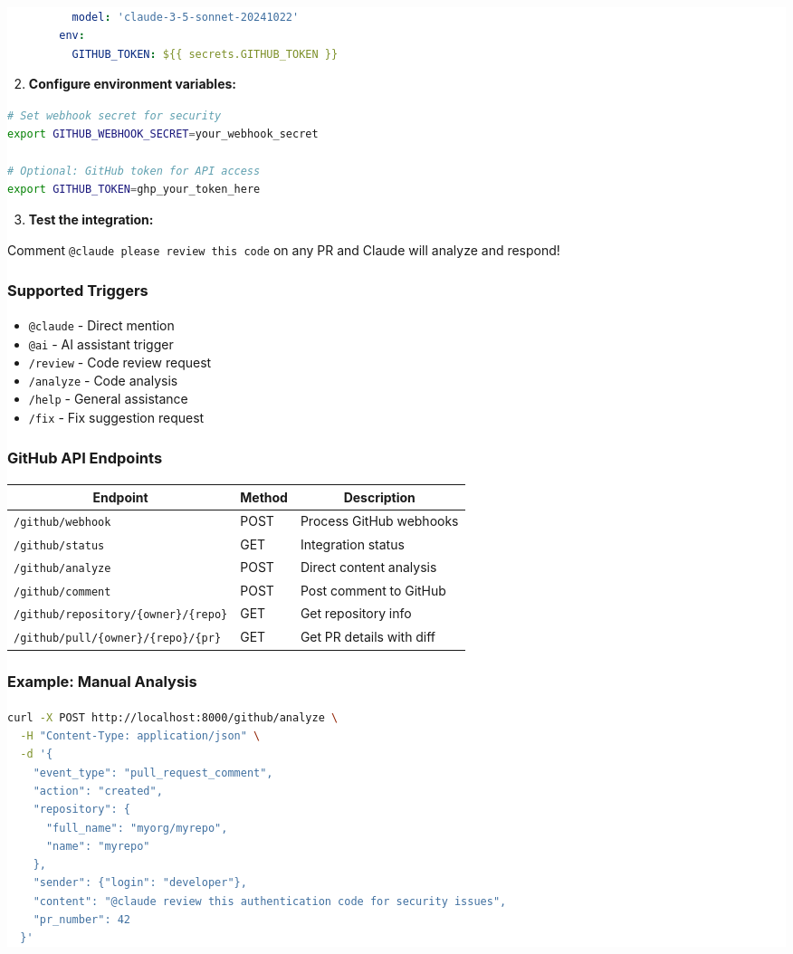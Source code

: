```yaml
          model: 'claude-3-5-sonnet-20241022'
        env:
          GITHUB_TOKEN: ${{ secrets.GITHUB_TOKEN }}
```

2. **Configure environment variables:**

```bash
# Set webhook secret for security
export GITHUB_WEBHOOK_SECRET=your_webhook_secret

# Optional: GitHub token for API access
export GITHUB_TOKEN=ghp_your_token_here
```

3. **Test the integration:**

Comment `@claude please review this code` on any PR and Claude will analyze and respond!

### Supported Triggers

- `@claude` - Direct mention
- `@ai` - AI assistant trigger
- `/review` - Code review request
- `/analyze` - Code analysis
- `/help` - General assistance
- `/fix` - Fix suggestion request

### GitHub API Endpoints

| Endpoint | Method | Description |
|----------|--------|-------------|
| `/github/webhook` | POST | Process GitHub webhooks |
| `/github/status` | GET | Integration status |
| `/github/analyze` | POST | Direct content analysis |
| `/github/comment` | POST | Post comment to GitHub |
| `/github/repository/{owner}/{repo}` | GET | Get repository info |
| `/github/pull/{owner}/{repo}/{pr}` | GET | Get PR details with diff |

### Example: Manual Analysis

```bash
curl -X POST http://localhost:8000/github/analyze \
  -H "Content-Type: application/json" \
  -d '{
    "event_type": "pull_request_comment",
    "action": "created",
    "repository": {
      "full_name": "myorg/myrepo",
      "name": "myrepo"
    },
    "sender": {"login": "developer"},
    "content": "@claude review this authentication code for security issues",
    "pr_number": 42
  }'
```
